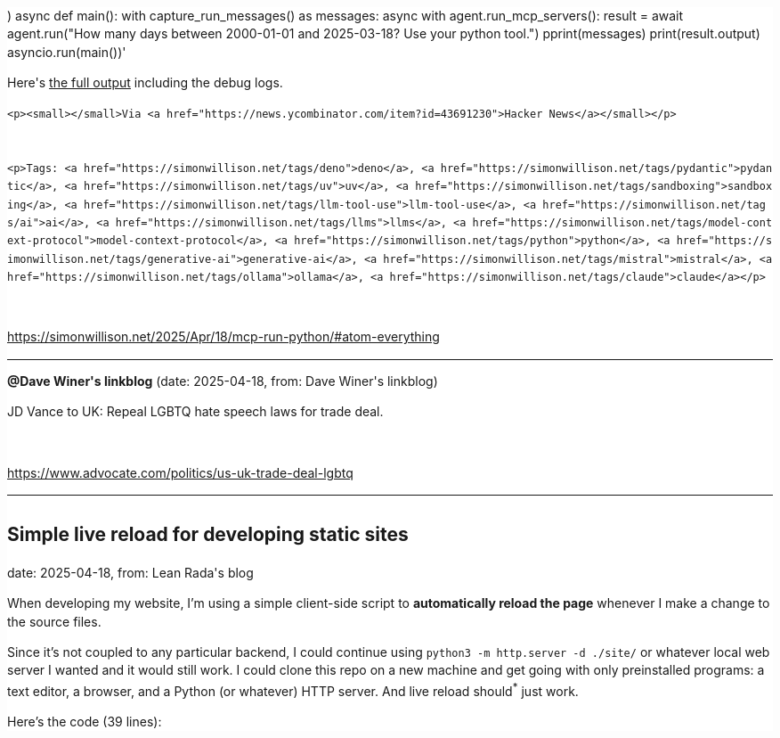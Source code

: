<span class="pl-s">)</span>
<span class="pl-s"></span>
<span class="pl-s">async def main():</span>
<span class="pl-s">    with capture_run_messages() as messages:</span>
<span class="pl-s">        async with agent.run_mcp_servers():</span>
<span class="pl-s">            result = await agent.run("How many days between 2000-01-01 and 2025-03-18? Use your python tool.")</span>
<span class="pl-s">    pprint(messages)</span>
<span class="pl-s">    print(result.output)</span>
<span class="pl-s"></span>
<span class="pl-s">asyncio.run(main())<span class="pl-pds">'</span></span></pre>

<p>Here's <a href="https://gist.github.com/simonw/e444a81440bda2f37b0fef205780074a">the full output</a> including the debug logs.

    <p><small></small>Via <a href="https://news.ycombinator.com/item?id=43691230">Hacker News</a></small></p>


    <p>Tags: <a href="https://simonwillison.net/tags/deno">deno</a>, <a href="https://simonwillison.net/tags/pydantic">pydantic</a>, <a href="https://simonwillison.net/tags/uv">uv</a>, <a href="https://simonwillison.net/tags/sandboxing">sandboxing</a>, <a href="https://simonwillison.net/tags/llm-tool-use">llm-tool-use</a>, <a href="https://simonwillison.net/tags/ai">ai</a>, <a href="https://simonwillison.net/tags/llms">llms</a>, <a href="https://simonwillison.net/tags/model-context-protocol">model-context-protocol</a>, <a href="https://simonwillison.net/tags/python">python</a>, <a href="https://simonwillison.net/tags/generative-ai">generative-ai</a>, <a href="https://simonwillison.net/tags/mistral">mistral</a>, <a href="https://simonwillison.net/tags/ollama">ollama</a>, <a href="https://simonwillison.net/tags/claude">claude</a></p> 

<br> 

<https://simonwillison.net/2025/Apr/18/mcp-run-python/#atom-everything>

---

**@Dave Winer's linkblog** (date: 2025-04-18, from: Dave Winer's linkblog)

JD Vance to UK: Repeal LGBTQ hate speech laws for trade deal. 

<br> 

<https://www.advocate.com/politics/us-uk-trade-deal-lgbtq>

---

## Simple live reload for developing static sites

date: 2025-04-18, from: Lean Rada's blog


<p>When developing my website, I’m using a simple client-side script to <strong>automatically reload the page</strong> whenever I make a change to the source files.</p>

<p>Since it’s not coupled to any particular backend, I could continue using <code>python3 -m http.server -d ./site/</code> or whatever local web server I wanted and it would still work. I could clone this repo on a new machine and get going with only preinstalled programs: a text editor, a browser, and a Python (or whatever) HTTP server. And live reload should<sup>*</sup> just work.</p>
<prose-bleed>
  <video autoplay="" muted="" loop="" src="https://leanrada.com/notes/simple-live-reload/demo.mp4?ref=rss" alt="demo video" loading="lazy"></video>
</prose-bleed>
<p>Here’s the code (39 lines):</p>
